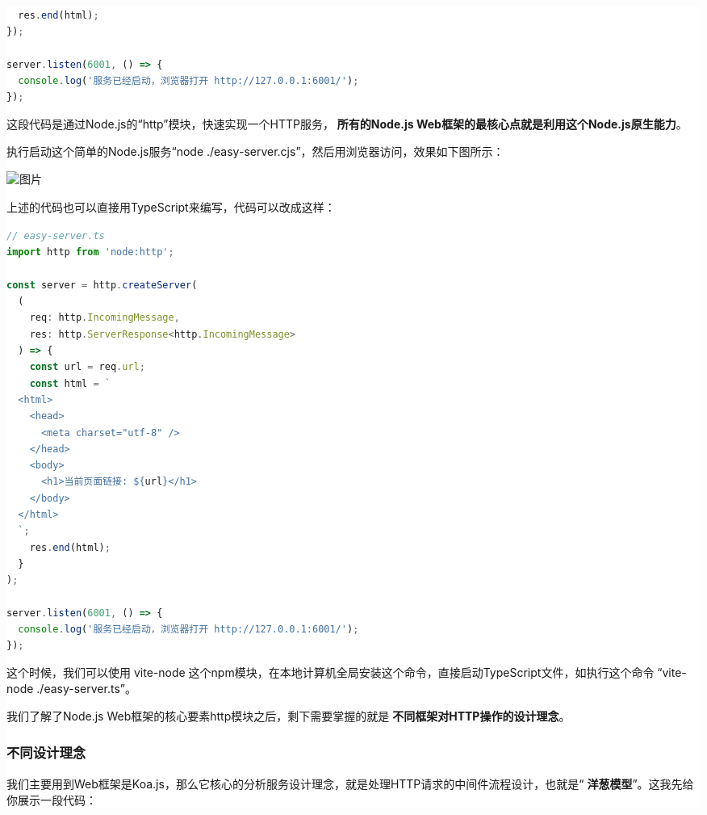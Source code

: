 ```javascript
  res.end(html);
});

server.listen(6001, () => {
  console.log('服务已经启动，浏览器打开 http://127.0.0.1:6001/');
});

```

这段代码是通过Node.js的“http”模块，快速实现一个HTTP服务， **所有的Node.js Web框架的最核心点就是利用这个Node.js原生能力**。

执行启动这个简单的Node.js服务“node ./easy-server.cjs”，然后用浏览器访问，效果如下图所示：

![图片](https://static001.geekbang.org/resource/image/49/c7/49c9917c41870de0e20d263a925bc2c7.png?wh=606x411)

上述的代码也可以直接用TypeScript来编写，代码可以改成这样：

```typescript
// easy-server.ts
import http from 'node:http';

const server = http.createServer(
  (
    req: http.IncomingMessage,
    res: http.ServerResponse<http.IncomingMessage>
  ) => {
    const url = req.url;
    const html = `
  <html>
    <head>
      <meta charset="utf-8" />
    </head>
    <body>
      <h1>当前页面链接: ${url}</h1>
    </body>
  </html>
  `;
    res.end(html);
  }
);

server.listen(6001, () => {
  console.log('服务已经启动，浏览器打开 http://127.0.0.1:6001/');
});

```

这个时候，我们可以使用 vite-node 这个npm模块，在本地计算机全局安装这个命令，直接启动TypeScript文件，如执行这个命令 “vite-node ./easy-server.ts”。

我们了解了Node.js Web框架的核心要素http模块之后，剩下需要掌握的就是 **不同框架对HTTP操作的设计理念**。

### 不同设计理念

我们主要用到Web框架是Koa.js，那么它核心的分析服务设计理念，就是处理HTTP请求的中间件流程设计，也就是“ **洋葱模型**”。这我先给你展示一段代码：
